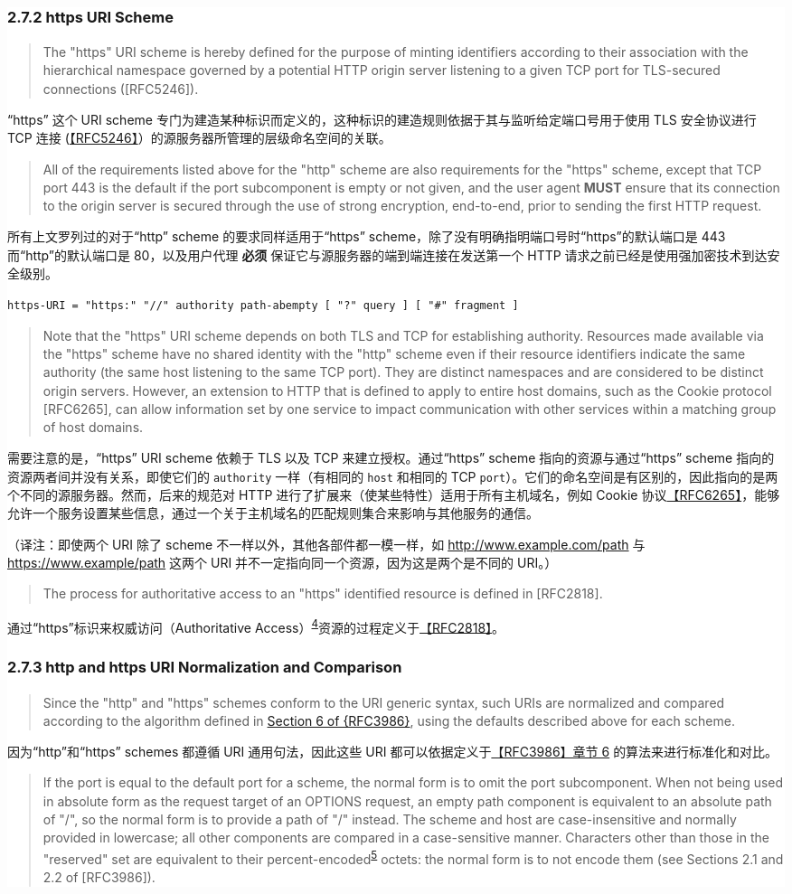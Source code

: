 ### 2.7.2 https URI Scheme

> The "https" URI scheme is hereby defined for the purpose of minting identifiers according to their association with the hierarchical namespace governed by a potential HTTP origin server listening to a given TCP port for TLS-secured connections ([RFC5246]).

“https” 这个 URI scheme 专门为建造某种标识而定义的，这种标识的建造规则依据于其与监听给定端口号用于使用 TLS 安全协议进行 TCP 连接 ([【RFC5246】](https://tools.ietf.org/html/rfc5246)）的源服务器所管理的层级命名空间的关联。

> All of the requirements listed above for the "http" scheme are also requirements for the "https" scheme, except that TCP port 443 is the default if the port subcomponent is empty or not given, and the user agent **MUST** ensure that its connection to the origin server is secured through the use of strong encryption, end-to-end, prior to sending the first HTTP request.

所有上文罗列过的对于“http” scheme 的要求同样适用于“https” scheme，除了没有明确指明端口号时“https”的默认端口是 443 而“http”的默认端口是 80，以及用户代理 **必须** 保证它与源服务器的端到端连接在发送第一个 HTTP 请求之前已经是使用强加密技术到达安全级别。

    https-URI = "https:" "//" authority path-abempty [ "?" query ] [ "#" fragment ]

> Note that the "https" URI scheme depends on both TLS and TCP for establishing authority. Resources made available via the "https" scheme have no shared identity with the "http" scheme even if their resource identifiers indicate the same authority (the same host listening to the same TCP port). They are distinct namespaces and are considered to be distinct origin servers. However, an extension to HTTP that is defined to apply to entire host domains, such as the Cookie protocol [RFC6265], can allow information set by one service to impact communication with other services within a matching group of host domains.

需要注意的是，“https” URI scheme 依赖于 TLS 以及 TCP 来建立授权。通过“https” scheme 指向的资源与通过“https” scheme 指向的资源两者间并没有关系，即使它们的 `authority` 一样（有相同的 `host` 和相同的 TCP `port`）。它们的命名空间是有区别的，因此指向的是两个不同的源服务器。然而，后来的规范对 HTTP 进行了扩展来（使某些特性）适用于所有主机域名，例如 Cookie 协议[【RFC6265】](https://tools.ietf.org/html/rfc6265)，能够允许一个服务设置某些信息，通过一个关于主机域名的匹配规则集合来影响与其他服务的通信。

（译注：即使两个 URI 除了 scheme 不一样以外，其他各部件都一模一样，如 <http://www.example.com/path> 与 <https://www.example/path> 这两个 URI 并不一定指向同一个资源，因为这是两个是不同的 URI。）

> The process for authoritative access to an "https" identified resource is defined in [RFC2818].

通过“https”标识来权威访问（Authoritative Access）<sup><a id="fnr.4" class="footref" href="#fn.4">4</a></sup>资源的过程定义于[【RFC2818】](https://tools.ietf.org/html/rfc2818)。


<a id="org5f3a9aa"></a>

### 2.7.3 http and https URI Normalization and Comparison

> Since the "http" and "https" schemes conform to the URI generic syntax, such URIs are normalized and compared according to the algorithm defined in [Section 6 of {RFC3986}](https://tools.ietf.org/html/rfc3986#page-38), using the defaults described above for each scheme.

因为“http”和“https” schemes 都遵循 URI 通用句法，因此这些 URI 都可以依据定义于[【RFC3986】章节 6](https://tools.ietf.org/html/rfc3986#page-38) 的算法来进行标准化和对比。

> If the port is equal to the default port for a scheme, the normal form is to omit the port subcomponent. When not being used in absolute form as the request target of an OPTIONS request, an empty path component is equivalent to an absolute path of "/", so the normal form is to provide a path of "/" instead. The scheme and host are case-insensitive and normally provided in lowercase; all other components are compared in a case-sensitive manner. Characters other than those in the "reserved" set are equivalent to their percent-encoded<sup><a id="fnr.5" class="footref" href="#fn.5">5</a></sup> octets: the normal form is to not encode them (see Sections 2.1 and 2.2 of [RFC3986]).
